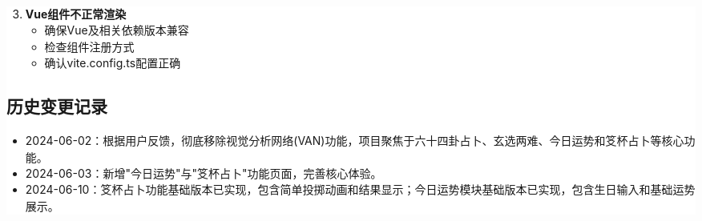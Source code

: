 3. **Vue组件不正常渲染**
   - 确保Vue及相关依赖版本兼容
   - 检查组件注册方式
   - 确认vite.config.ts配置正确

## 历史变更记录

- 2024-06-02：根据用户反馈，彻底移除视觉分析网络(VAN)功能，项目聚焦于六十四卦占卜、玄选两难、今日运势和笅杯占卜等核心功能。
- 2024-06-03：新增"今日运势"与"笅杯占卜"功能页面，完善核心体验。
- 2024-06-10：笅杯占卜功能基础版本已实现，包含简单投掷动画和结果显示；今日运势模块基础版本已实现，包含生日输入和基础运势展示。 
